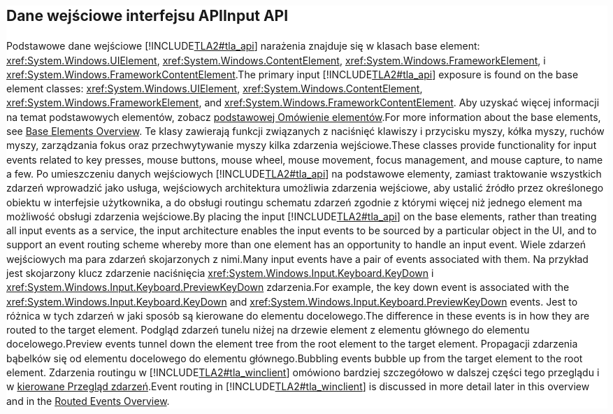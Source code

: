   
<a name="input_api"></a>   
## <a name="input-api"></a><span data-ttu-id="0ba33-105">Dane wejściowe interfejsu API</span><span class="sxs-lookup"><span data-stu-id="0ba33-105">Input API</span></span>  
 <span data-ttu-id="0ba33-106">Podstawowe dane wejściowe [!INCLUDE[TLA2#tla_api](../../../../includes/tla2sharptla-api-md.md)] narażenia znajduje się w klasach base element: <xref:System.Windows.UIElement>, <xref:System.Windows.ContentElement>, <xref:System.Windows.FrameworkElement>, i <xref:System.Windows.FrameworkContentElement>.</span><span class="sxs-lookup"><span data-stu-id="0ba33-106">The primary input [!INCLUDE[TLA2#tla_api](../../../../includes/tla2sharptla-api-md.md)] exposure is found on the base element classes: <xref:System.Windows.UIElement>, <xref:System.Windows.ContentElement>, <xref:System.Windows.FrameworkElement>, and <xref:System.Windows.FrameworkContentElement>.</span></span>  <span data-ttu-id="0ba33-107">Aby uzyskać więcej informacji na temat podstawowych elementów, zobacz [podstawowej Omówienie elementów](../../../../docs/framework/wpf/advanced/base-elements-overview.md).</span><span class="sxs-lookup"><span data-stu-id="0ba33-107">For more information about the base elements, see [Base Elements Overview](../../../../docs/framework/wpf/advanced/base-elements-overview.md).</span></span>  <span data-ttu-id="0ba33-108">Te klasy zawierają funkcji związanych z naciśnięć klawiszy i przycisku myszy, kółka myszy, ruchów myszy, zarządzania fokus oraz przechwytywanie myszy kilka zdarzenia wejściowe.</span><span class="sxs-lookup"><span data-stu-id="0ba33-108">These classes provide functionality for input events related to key presses, mouse buttons, mouse wheel, mouse movement, focus management, and mouse capture, to name a few.</span></span> <span data-ttu-id="0ba33-109">Po umieszczeniu danych wejściowych [!INCLUDE[TLA2#tla_api](../../../../includes/tla2sharptla-api-md.md)] na podstawowe elementy, zamiast traktowanie wszystkich zdarzeń wprowadzić jako usługa, wejściowych architektura umożliwia zdarzenia wejściowe, aby ustalić źródło przez określonego obiektu w interfejsie użytkownika, a do obsługi routingu schematu zdarzeń zgodnie z którymi więcej niż jednego element ma możliwość obsługi zdarzenia wejściowe.</span><span class="sxs-lookup"><span data-stu-id="0ba33-109">By placing the input [!INCLUDE[TLA2#tla_api](../../../../includes/tla2sharptla-api-md.md)] on the base elements, rather than treating all input events as a service, the input architecture enables the input events to be sourced by a particular object in the UI, and to support an event routing scheme whereby more than one element has an opportunity to handle an input event.</span></span> <span data-ttu-id="0ba33-110">Wiele zdarzeń wejściowych ma para zdarzeń skojarzonych z nimi.</span><span class="sxs-lookup"><span data-stu-id="0ba33-110">Many input events have a pair of events associated with them.</span></span>  <span data-ttu-id="0ba33-111">Na przykład jest skojarzony klucz zdarzenie naciśnięcia <xref:System.Windows.Input.Keyboard.KeyDown> i <xref:System.Windows.Input.Keyboard.PreviewKeyDown> zdarzenia.</span><span class="sxs-lookup"><span data-stu-id="0ba33-111">For example, the key down event is associated with the <xref:System.Windows.Input.Keyboard.KeyDown> and <xref:System.Windows.Input.Keyboard.PreviewKeyDown> events.</span></span>  <span data-ttu-id="0ba33-112">Jest to różnica w tych zdarzeń w jaki sposób są kierowane do elementu docelowego.</span><span class="sxs-lookup"><span data-stu-id="0ba33-112">The difference in these events is in how they are routed to the target element.</span></span>  <span data-ttu-id="0ba33-113">Podgląd zdarzeń tunelu niżej na drzewie element z elementu głównego do elementu docelowego.</span><span class="sxs-lookup"><span data-stu-id="0ba33-113">Preview events tunnel down the element tree from the root element to the target element.</span></span>  <span data-ttu-id="0ba33-114">Propagacji zdarzenia bąbelków się od elementu docelowego do elementu głównego.</span><span class="sxs-lookup"><span data-stu-id="0ba33-114">Bubbling events bubble up from the target element to the root element.</span></span>  <span data-ttu-id="0ba33-115">Zdarzenia routingu w [!INCLUDE[TLA2#tla_winclient](../../../../includes/tla2sharptla-winclient-md.md)] omówiono bardziej szczegółowo w dalszej części tego przeglądu i w [kierowane Przegląd zdarzeń](../../../../docs/framework/wpf/advanced/routed-events-overview.md).</span><span class="sxs-lookup"><span data-stu-id="0ba33-115">Event routing in [!INCLUDE[TLA2#tla_winclient](../../../../includes/tla2sharptla-winclient-md.md)] is discussed in more detail later in this overview and in the [Routed Events Overview](../../../../docs/framework/wpf/advanced/routed-events-overview.md).</span></span>  
  